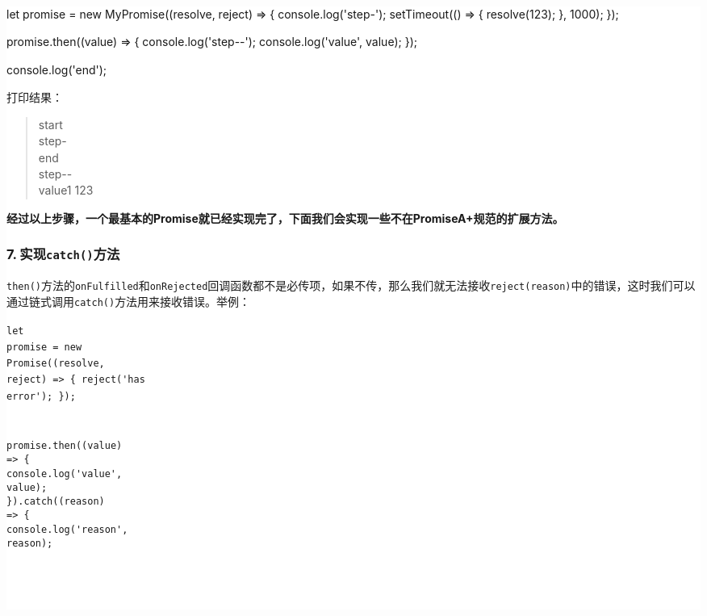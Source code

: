 let promise = <span class="hljs-keyword">new</span> MyPromise(<span class="hljs-function"><span class="hljs-params">(resolve, reject)</span> =&gt;</span> {
  <span class="hljs-built_in">console</span>.log(<span class="hljs-string">&apos;step-&apos;</span>);
  setTimeout(<span class="hljs-function"><span class="hljs-params">()</span> =&gt;</span> {
    resolve(<span class="hljs-number">123</span>);
  }, <span class="hljs-number">1000</span>);
});

promise.<span class="hljs-keyword">then</span>(<span class="hljs-function"><span class="hljs-params">(value)</span> =&gt;</span> {
  <span class="hljs-built_in">console</span>.log(<span class="hljs-string">&apos;step--&apos;</span>);
  <span class="hljs-built_in">console</span>.log(<span class="hljs-string">&apos;value&apos;</span>, value);
});

<span class="hljs-built_in">console</span>.log(<span class="hljs-string">&apos;end&apos;</span>);</code></pre><p>&#x6253;&#x5370;&#x7ED3;&#x679C;&#xFF1A;</p><blockquote>start<br>step-<br>end<br>step--<br>value1 123</blockquote><p><strong>&#x7ECF;&#x8FC7;&#x4EE5;&#x4E0A;&#x6B65;&#x9AA4;&#xFF0C;&#x4E00;&#x4E2A;&#x6700;&#x57FA;&#x672C;&#x7684;Promise&#x5C31;&#x5DF2;&#x7ECF;&#x5B9E;&#x73B0;&#x5B8C;&#x4E86;&#xFF0C;&#x4E0B;&#x9762;&#x6211;&#x4EEC;&#x4F1A;&#x5B9E;&#x73B0;&#x4E00;&#x4E9B;&#x4E0D;&#x5728;PromiseA+&#x89C4;&#x8303;&#x7684;&#x6269;&#x5C55;&#x65B9;&#x6CD5;&#x3002;</strong></p><h3 id="articleHeader8">7. &#x5B9E;&#x73B0;<code>catch()</code>&#x65B9;&#x6CD5;</h3><p><code>then()</code>&#x65B9;&#x6CD5;&#x7684;<code>onFulfilled</code>&#x548C;<code>onRejected</code>&#x56DE;&#x8C03;&#x51FD;&#x6570;&#x90FD;&#x4E0D;&#x662F;&#x5FC5;&#x4F20;&#x9879;&#xFF0C;&#x5982;&#x679C;&#x4E0D;&#x4F20;&#xFF0C;&#x90A3;&#x4E48;&#x6211;&#x4EEC;&#x5C31;&#x65E0;&#x6CD5;&#x63A5;&#x6536;<code>reject(reason)</code>&#x4E2D;&#x7684;&#x9519;&#x8BEF;&#xFF0C;&#x8FD9;&#x65F6;&#x6211;&#x4EEC;&#x53EF;&#x4EE5;&#x901A;&#x8FC7;&#x94FE;&#x5F0F;&#x8C03;&#x7528;<code>catch()</code>&#x65B9;&#x6CD5;&#x7528;&#x6765;&#x63A5;&#x6536;&#x9519;&#x8BEF;&#x3002;&#x4E3E;&#x4F8B;&#xFF1A;</p><div class="widget-codetool" style="display:none"><div class="widget-codetool--inner"><span class="selectCode code-tool" data-toggle="tooltip" data-placement="top" title="" data-original-title="&#x5168;&#x9009;"></span> <span type="button" class="copyCode code-tool" data-toggle="tooltip" data-placement="top" data-clipboard-text="let promise = new Promise((resolve, reject) =&gt; {
  reject(&apos;has error&apos;);
});

promise.then((value) =&gt; {
  console.log(&apos;value&apos;, value);
}).catch((reason) =&gt; {
  console.log(&apos;reason&apos;, reason);
});" title="" data-original-title="&#x590D;&#x5236;"></span> <span type="button" class="saveToNote code-tool" data-toggle="tooltip" data-placement="top" title="" data-original-title="&#x653E;&#x8FDB;&#x7B14;&#x8BB0;"></span></div></div><pre class="hljs coffeescript"><code>let promise = <span class="hljs-keyword">new</span> Promise(<span class="hljs-function"><span class="hljs-params">(resolve, reject)</span> =&gt;</span> {
  reject(<span class="hljs-string">&apos;has error&apos;</span>);
});

promise.<span class="hljs-keyword">then</span>(<span class="hljs-function"><span class="hljs-params">(value)</span> =&gt;</span> {
  <span class="hljs-built_in">console</span>.log(<span class="hljs-string">&apos;value&apos;</span>, value);
}).<span class="hljs-keyword">catch</span>(<span class="hljs-function"><span class="hljs-params">(reason)</span> =&gt;</span> {
  <span class="hljs-built_in">console</span>.log(<span class="hljs-string">&apos;reason&apos;</span>, reason);